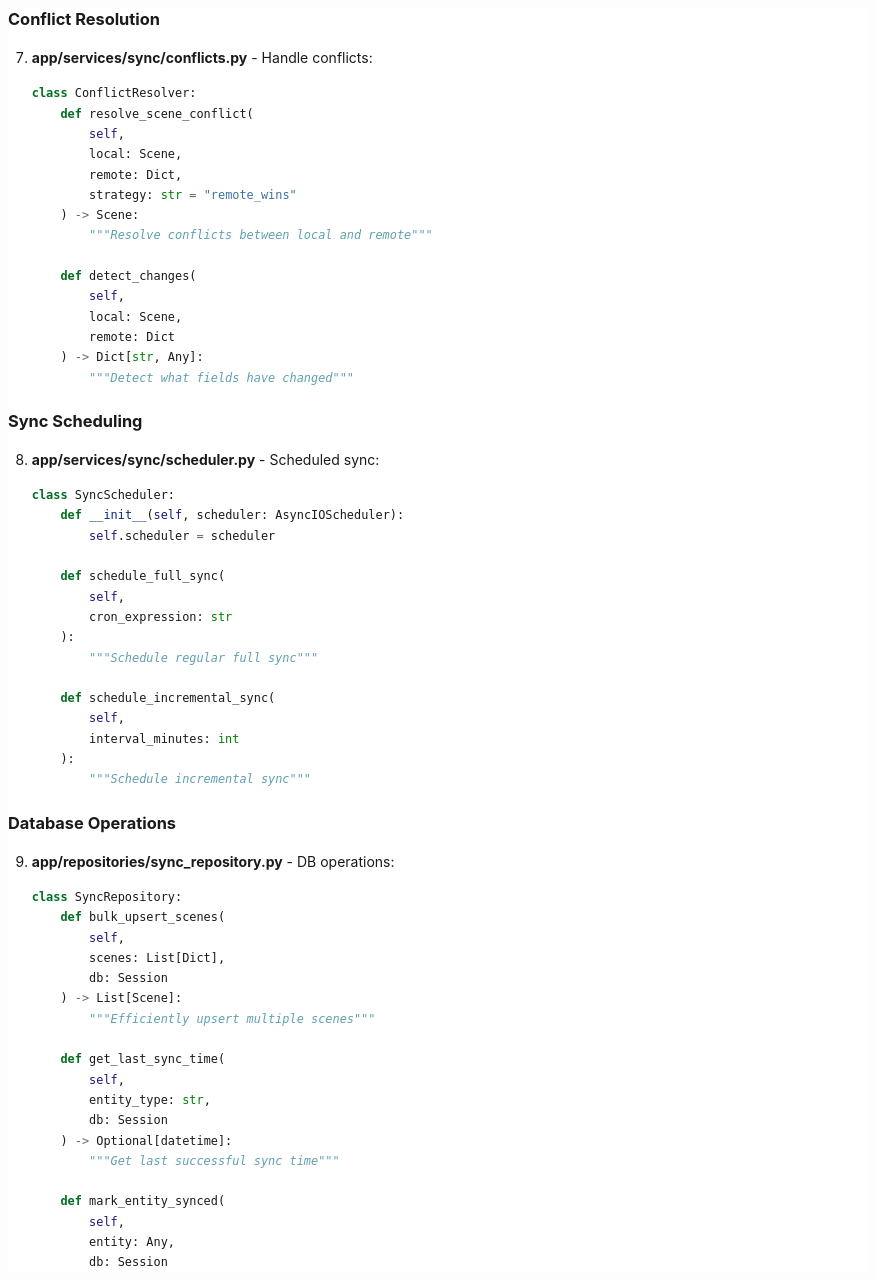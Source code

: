### Conflict Resolution

7. **app/services/sync/conflicts.py** - Handle conflicts:
   ```python
   class ConflictResolver:
       def resolve_scene_conflict(
           self,
           local: Scene,
           remote: Dict,
           strategy: str = "remote_wins"
       ) -> Scene:
           """Resolve conflicts between local and remote"""
           
       def detect_changes(
           self,
           local: Scene,
           remote: Dict
       ) -> Dict[str, Any]:
           """Detect what fields have changed"""
   ```

### Sync Scheduling

8. **app/services/sync/scheduler.py** - Scheduled sync:
   ```python
   class SyncScheduler:
       def __init__(self, scheduler: AsyncIOScheduler):
           self.scheduler = scheduler
           
       def schedule_full_sync(
           self,
           cron_expression: str
       ):
           """Schedule regular full sync"""
           
       def schedule_incremental_sync(
           self,
           interval_minutes: int
       ):
           """Schedule incremental sync"""
   ```

### Database Operations

9. **app/repositories/sync_repository.py** - DB operations:
   ```python
   class SyncRepository:
       def bulk_upsert_scenes(
           self,
           scenes: List[Dict],
           db: Session
       ) -> List[Scene]:
           """Efficiently upsert multiple scenes"""
           
       def get_last_sync_time(
           self,
           entity_type: str,
           db: Session
       ) -> Optional[datetime]:
           """Get last successful sync time"""
           
       def mark_entity_synced(
           self,
           entity: Any,
           db: Session
   ```